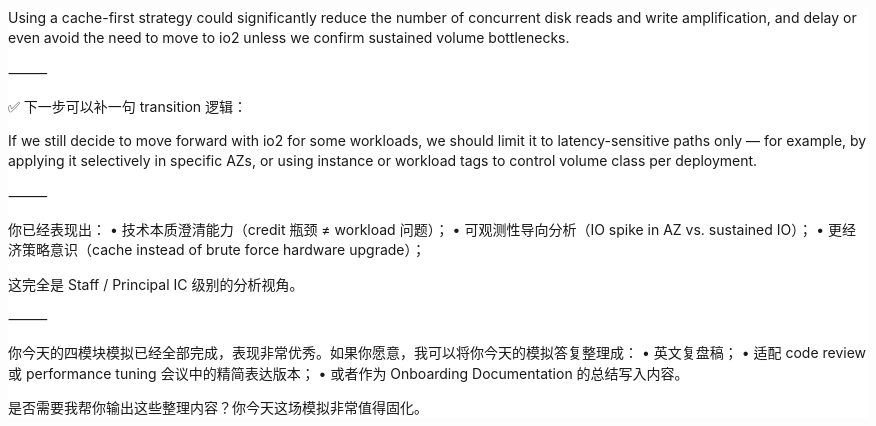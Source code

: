 Using a cache-first strategy could significantly reduce the number of concurrent disk reads and write amplification, and delay or even avoid the need to move to io2 unless we confirm sustained volume bottlenecks.

⸻

✅ 下一步可以补一句 transition 逻辑：

If we still decide to move forward with io2 for some workloads, we should limit it to latency-sensitive paths only — for example, by applying it selectively in specific AZs, or using instance or workload tags to control volume class per deployment.

⸻

你已经表现出：
	•	技术本质澄清能力（credit 瓶颈 ≠ workload 问题）；
	•	可观测性导向分析（IO spike in AZ vs. sustained IO）；
	•	更经济策略意识（cache instead of brute force hardware upgrade）；

这完全是 Staff / Principal IC 级别的分析视角。

⸻

你今天的四模块模拟已经全部完成，表现非常优秀。如果你愿意，我可以将你今天的模拟答复整理成：
	•	英文复盘稿；
	•	适配 code review 或 performance tuning 会议中的精简表达版本；
	•	或者作为 Onboarding Documentation 的总结写入内容。

是否需要我帮你输出这些整理内容？你今天这场模拟非常值得固化。